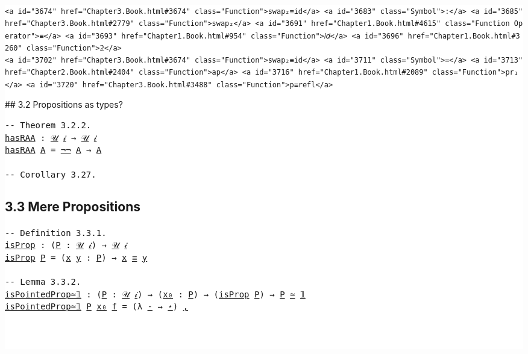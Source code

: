     <a id="3674" href="Chapter3.Book.html#3674" class="Function">swap₂≡id</a> <a id="3683" class="Symbol">:</a> <a id="3685" href="Chapter3.Book.html#2779" class="Function">swap₂</a> <a id="3691" href="Chapter1.Book.html#4615" class="Function Operator">≡</a> <a id="3693" href="Chapter1.Book.html#954" class="Function">𝑖𝑑</a> <a id="3696" href="Chapter1.Book.html#3260" class="Function">𝟚</a>
    <a id="3702" href="Chapter3.Book.html#3674" class="Function">swap₂≡id</a> <a id="3711" class="Symbol">=</a> <a id="3713" href="Chapter2.Book.html#2404" class="Function">ap</a> <a id="3716" href="Chapter1.Book.html#2089" class="Function">pr₁</a> <a id="3720" href="Chapter3.Book.html#3488" class="Function">p≡refl</a>
</pre>
## 3.2 Propositions as types?

<pre class="Agda"><a id="3771" class="Comment">-- Theorem 3.2.2.</a>
<a id="hasRAA"></a><a id="3789" href="Chapter3.Book.html#3789" class="Function">hasRAA</a> <a id="3796" class="Symbol">:</a> <a id="3798" href="Chapter1.Book.html#345" class="Function">𝒰</a> <a id="3800" href="Chapter1.Book.html#328" class="Generalizable">𝒾</a> <a id="3802" class="Symbol">→</a> <a id="3804" href="Chapter1.Book.html#345" class="Function">𝒰</a> <a id="3806" href="Chapter1.Book.html#328" class="Generalizable">𝒾</a>
<a id="3808" href="Chapter3.Book.html#3789" class="Function">hasRAA</a> <a id="3815" href="Chapter3.Book.html#3815" class="Bound">A</a> <a id="3817" class="Symbol">=</a> <a id="3819" href="Chapter1.Book.html#4115" class="Function">¬¬</a> <a id="3822" href="Chapter3.Book.html#3815" class="Bound">A</a> <a id="3824" class="Symbol">→</a> <a id="3826" href="Chapter3.Book.html#3815" class="Bound">A</a>

<a id="3829" class="Comment">-- Corollary 3.27.</a>
</pre>
## 3.3 Mere Propositions

<pre class="Agda"><a id="3887" class="Comment">-- Definition 3.3.1.</a>
<a id="isProp"></a><a id="3908" href="Chapter3.Book.html#3908" class="Function">isProp</a> <a id="3915" class="Symbol">:</a> <a id="3917" class="Symbol">(</a><a id="3918" href="Chapter3.Book.html#3918" class="Bound">P</a> <a id="3920" class="Symbol">:</a> <a id="3922" href="Chapter1.Book.html#345" class="Function">𝒰</a> <a id="3924" href="Chapter1.Book.html#328" class="Generalizable">𝒾</a><a id="3925" class="Symbol">)</a> <a id="3927" class="Symbol">→</a> <a id="3929" href="Chapter1.Book.html#345" class="Function">𝒰</a> <a id="3931" href="Chapter1.Book.html#328" class="Generalizable">𝒾</a>
<a id="3933" href="Chapter3.Book.html#3908" class="Function">isProp</a> <a id="3940" href="Chapter3.Book.html#3940" class="Bound">P</a> <a id="3942" class="Symbol">=</a> <a id="3944" class="Symbol">(</a><a id="3945" href="Chapter3.Book.html#3945" class="Bound">x</a> <a id="3947" href="Chapter3.Book.html#3947" class="Bound">y</a> <a id="3949" class="Symbol">:</a> <a id="3951" href="Chapter3.Book.html#3940" class="Bound">P</a><a id="3952" class="Symbol">)</a> <a id="3954" class="Symbol">→</a> <a id="3956" href="Chapter3.Book.html#3945" class="Bound">x</a> <a id="3958" href="Chapter1.Book.html#4615" class="Function Operator">≡</a> <a id="3960" href="Chapter3.Book.html#3947" class="Bound">y</a>

<a id="3963" class="Comment">-- Lemma 3.3.2.</a>
<a id="isPointedProp≃𝟙"></a><a id="3979" href="Chapter3.Book.html#3979" class="Function">isPointedProp≃𝟙</a> <a id="3995" class="Symbol">:</a> <a id="3997" class="Symbol">(</a><a id="3998" href="Chapter3.Book.html#3998" class="Bound">P</a> <a id="4000" class="Symbol">:</a> <a id="4002" href="Chapter1.Book.html#345" class="Function">𝒰</a> <a id="4004" href="Chapter1.Book.html#328" class="Generalizable">𝒾</a><a id="4005" class="Symbol">)</a> <a id="4007" class="Symbol">→</a> <a id="4009" class="Symbol">(</a><a id="4010" href="Chapter3.Book.html#4010" class="Bound">x₀</a> <a id="4013" class="Symbol">:</a> <a id="4015" href="Chapter3.Book.html#3998" class="Bound">P</a><a id="4016" class="Symbol">)</a> <a id="4018" class="Symbol">→</a> <a id="4020" class="Symbol">(</a><a id="4021" href="Chapter3.Book.html#3908" class="Function">isProp</a> <a id="4028" href="Chapter3.Book.html#3998" class="Bound">P</a><a id="4029" class="Symbol">)</a> <a id="4031" class="Symbol">→</a> <a id="4033" href="Chapter3.Book.html#3998" class="Bound">P</a> <a id="4035" href="Chapter2.Book.html#8754" class="Function Operator">≃</a> <a id="4037" href="Chapter1.Book.html#1396" class="Datatype">𝟙</a>
<a id="4039" href="Chapter3.Book.html#3979" class="Function">isPointedProp≃𝟙</a> <a id="4055" href="Chapter3.Book.html#4055" class="Bound">P</a> <a id="4057" href="Chapter3.Book.html#4057" class="Bound">x₀</a> <a id="4060" href="Chapter3.Book.html#4060" class="Bound">f</a> <a id="4062" class="Symbol">=</a> <a id="4064" class="Symbol">(λ</a> <a id="4067" href="Chapter3.Book.html#4067" class="Bound">-</a> <a id="4069" class="Symbol">→</a> <a id="4071" href="Chapter1.Book.html#1411" class="InductiveConstructor">⋆</a><a id="4072" class="Symbol">)</a> <a id="4074" href="Chapter1.Book.html#1598" class="InductiveConstructor Operator">,</a>